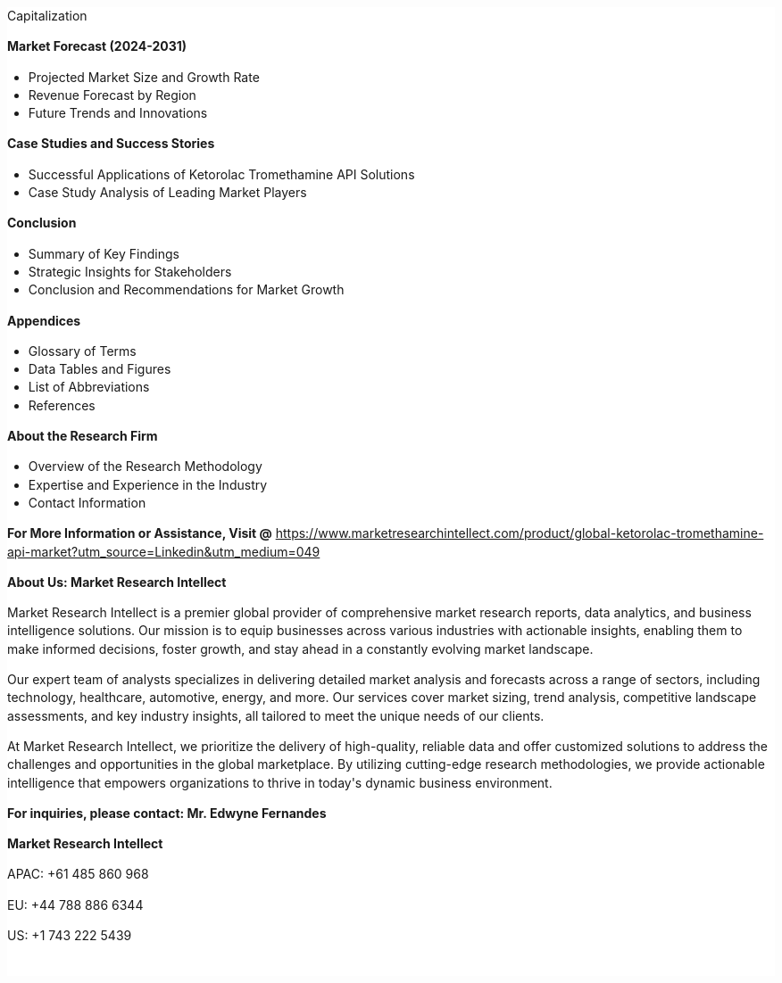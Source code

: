 Capitalization</li></ul><p><strong>Market Forecast (2024-2031)</strong></p><ul><li>Projected Market Size and Growth Rate</li><li>Revenue Forecast by Region</li><li>Future Trends and Innovations</li></ul><p><strong>Case Studies and Success Stories</strong></p><ul><li>Successful Applications of Ketorolac Tromethamine API Solutions</li><li>Case Study Analysis of Leading Market Players</li></ul><p><strong>Conclusion</strong></p><ul><li>Summary of Key Findings</li><li>Strategic Insights for Stakeholders</li><li>Conclusion and Recommendations for Market Growth</li></ul><p><strong>Appendices</strong></p><ul><li>Glossary of Terms</li><li>Data Tables and Figures</li><li>List of Abbreviations</li><li>References</li></ul><p><strong>About the Research Firm</strong></p><ul><li>Overview of the Research Methodology</li><li>Expertise and Experience in the Industry</li><li>Contact Information</li></ul></div><div class="article-main__content" data-test-id="publishing-text-block"><p><span class="font-[700]"><strong>For More Information or Assistance, Visit @</strong>&nbsp;<a href="https://www.marketresearchintellect.com/product/global-ketorolac-tromethamine-api-market?utm_source=Linkedin&utm_medium=049">https://www.marketresearchintellect.com/product/global-ketorolac-tromethamine-api-market?utm_source=Linkedin&utm_medium=049</a></span></p><p><strong>About Us: Market Research Intellect</strong></p><p>Market Research Intellect is a premier global provider of comprehensive market research reports, data analytics, and business intelligence solutions. Our mission is to equip businesses across various industries with actionable insights, enabling them to make informed decisions, foster growth, and stay ahead in a constantly evolving market landscape.</p><p>Our expert team of analysts specializes in delivering detailed market analysis and forecasts across a range of sectors, including technology, healthcare, automotive, energy, and more. Our services cover market sizing, trend analysis, competitive landscape assessments, and key industry insights, all tailored to meet the unique needs of our clients.</p><p>At Market Research Intellect, we prioritize the delivery of high-quality, reliable data and offer customized solutions to address the challenges and opportunities in the global marketplace. By utilizing cutting-edge research methodologies, we provide actionable intelligence that empowers organizations to thrive in today's dynamic business environment.</p><p><strong>For inquiries, please contact: Mr. Edwyne Fernandes</strong></p><p><strong>Market Research Intellect</strong></p><p>APAC: +61 485 860 968</p><p>EU: +44 788 886 6344</p><p>US: +1 743 222 5439</p></div><div class="article-main__content" data-test-id="publishing-text-block">&nbsp;</div>
